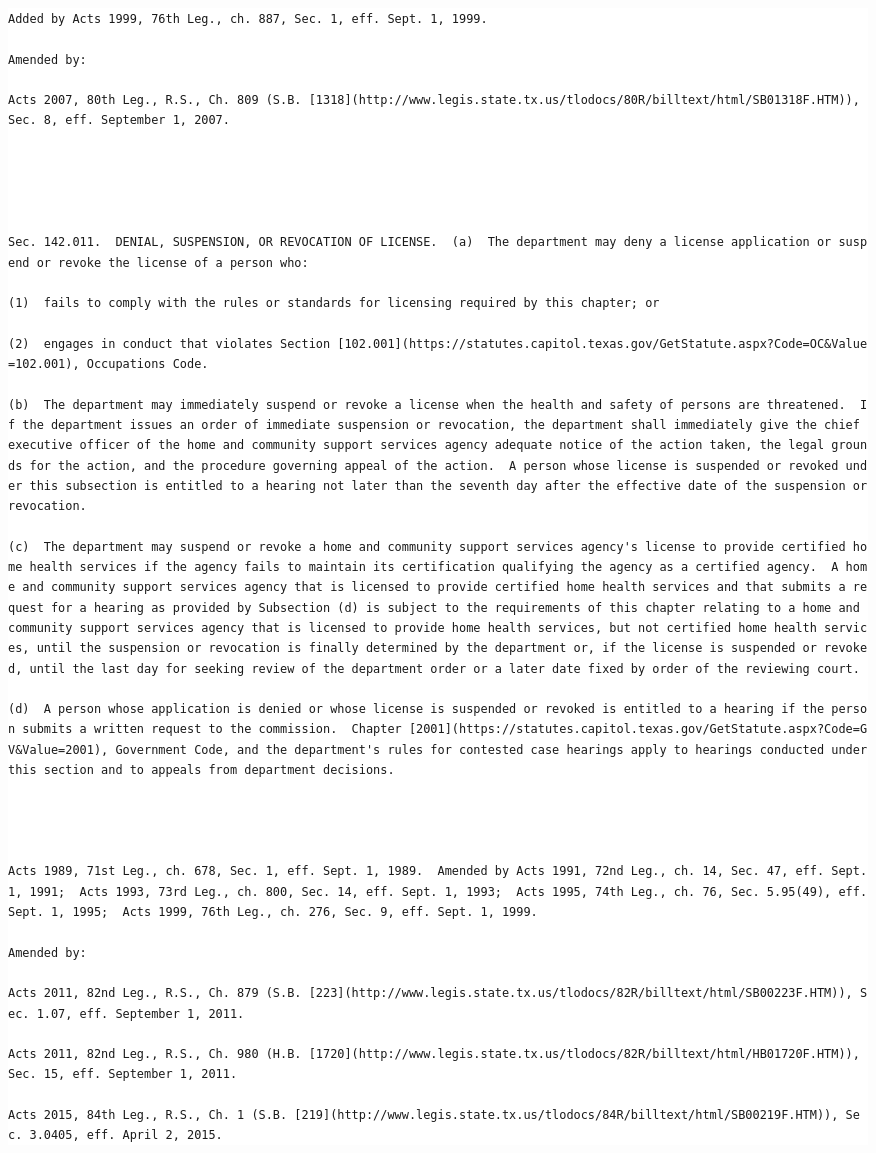     Added by Acts 1999, 76th Leg., ch. 887, Sec. 1, eff. Sept. 1, 1999.
    
    Amended by: 
    
    Acts 2007, 80th Leg., R.S., Ch. 809 (S.B. [1318](http://www.legis.state.tx.us/tlodocs/80R/billtext/html/SB01318F.HTM)), Sec. 8, eff. September 1, 2007.
    
    
    
    
    
    Sec. 142.011.  DENIAL, SUSPENSION, OR REVOCATION OF LICENSE.  (a)  The department may deny a license application or suspend or revoke the license of a person who:
    
    (1)  fails to comply with the rules or standards for licensing required by this chapter; or
    
    (2)  engages in conduct that violates Section [102.001](https://statutes.capitol.texas.gov/GetStatute.aspx?Code=OC&Value=102.001), Occupations Code.
    
    (b)  The department may immediately suspend or revoke a license when the health and safety of persons are threatened.  If the department issues an order of immediate suspension or revocation, the department shall immediately give the chief executive officer of the home and community support services agency adequate notice of the action taken, the legal grounds for the action, and the procedure governing appeal of the action.  A person whose license is suspended or revoked under this subsection is entitled to a hearing not later than the seventh day after the effective date of the suspension or revocation.
    
    (c)  The department may suspend or revoke a home and community support services agency's license to provide certified home health services if the agency fails to maintain its certification qualifying the agency as a certified agency.  A home and community support services agency that is licensed to provide certified home health services and that submits a request for a hearing as provided by Subsection (d) is subject to the requirements of this chapter relating to a home and community support services agency that is licensed to provide home health services, but not certified home health services, until the suspension or revocation is finally determined by the department or, if the license is suspended or revoked, until the last day for seeking review of the department order or a later date fixed by order of the reviewing court.
    
    (d)  A person whose application is denied or whose license is suspended or revoked is entitled to a hearing if the person submits a written request to the commission.  Chapter [2001](https://statutes.capitol.texas.gov/GetStatute.aspx?Code=GV&Value=2001), Government Code, and the department's rules for contested case hearings apply to hearings conducted under this section and to appeals from department decisions.
    
    
    
    
    Acts 1989, 71st Leg., ch. 678, Sec. 1, eff. Sept. 1, 1989.  Amended by Acts 1991, 72nd Leg., ch. 14, Sec. 47, eff. Sept. 1, 1991;  Acts 1993, 73rd Leg., ch. 800, Sec. 14, eff. Sept. 1, 1993;  Acts 1995, 74th Leg., ch. 76, Sec. 5.95(49), eff. Sept. 1, 1995;  Acts 1999, 76th Leg., ch. 276, Sec. 9, eff. Sept. 1, 1999.
    
    Amended by: 
    
    Acts 2011, 82nd Leg., R.S., Ch. 879 (S.B. [223](http://www.legis.state.tx.us/tlodocs/82R/billtext/html/SB00223F.HTM)), Sec. 1.07, eff. September 1, 2011.
    
    Acts 2011, 82nd Leg., R.S., Ch. 980 (H.B. [1720](http://www.legis.state.tx.us/tlodocs/82R/billtext/html/HB01720F.HTM)), Sec. 15, eff. September 1, 2011.
    
    Acts 2015, 84th Leg., R.S., Ch. 1 (S.B. [219](http://www.legis.state.tx.us/tlodocs/84R/billtext/html/SB00219F.HTM)), Sec. 3.0405, eff. April 2, 2015.
    